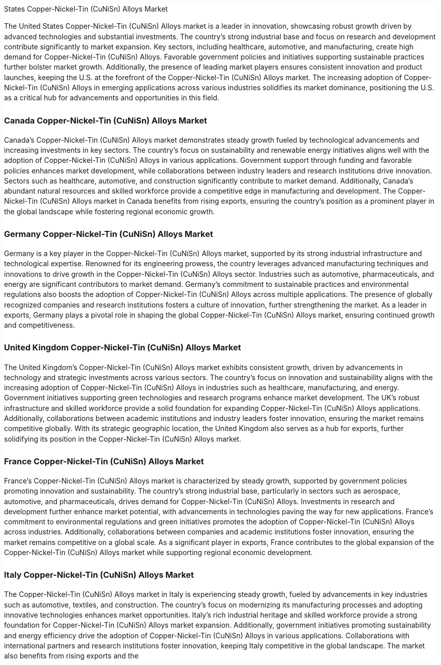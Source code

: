 States Copper-Nickel-Tin (CuNiSn) Alloys Market</h3><p>The United States Copper-Nickel-Tin (CuNiSn) Alloys market is a leader in innovation, showcasing robust growth driven by advanced technologies and substantial investments. The country&rsquo;s strong industrial base and focus on research and development contribute significantly to market expansion. Key sectors, including healthcare, automotive, and manufacturing, create high demand for Copper-Nickel-Tin (CuNiSn) Alloys. Favorable government policies and initiatives supporting sustainable practices further bolster market growth. Additionally, the presence of leading market players ensures consistent innovation and product launches, keeping the U.S. at the forefront of the Copper-Nickel-Tin (CuNiSn) Alloys market. The increasing adoption of Copper-Nickel-Tin (CuNiSn) Alloys in emerging applications across various industries solidifies its market dominance, positioning the U.S. as a critical hub for advancements and opportunities in this field.</p><h3>Canada Copper-Nickel-Tin (CuNiSn) Alloys Market</h3><p>Canada&rsquo;s Copper-Nickel-Tin (CuNiSn) Alloys market demonstrates steady growth fueled by technological advancements and increasing investments in key sectors. The country&rsquo;s focus on sustainability and renewable energy initiatives aligns well with the adoption of Copper-Nickel-Tin (CuNiSn) Alloys in various applications. Government support through funding and favorable policies enhances market development, while collaborations between industry leaders and research institutions drive innovation. Sectors such as healthcare, automotive, and construction significantly contribute to market demand. Additionally, Canada&rsquo;s abundant natural resources and skilled workforce provide a competitive edge in manufacturing and development. The Copper-Nickel-Tin (CuNiSn) Alloys market in Canada benefits from rising exports, ensuring the country&rsquo;s position as a prominent player in the global landscape while fostering regional economic growth.</p><h3>Germany Copper-Nickel-Tin (CuNiSn) Alloys Market</h3><p>Germany is a key player in the Copper-Nickel-Tin (CuNiSn) Alloys market, supported by its strong industrial infrastructure and technological expertise. Renowned for its engineering prowess, the country leverages advanced manufacturing techniques and innovations to drive growth in the Copper-Nickel-Tin (CuNiSn) Alloys sector. Industries such as automotive, pharmaceuticals, and energy are significant contributors to market demand. Germany&rsquo;s commitment to sustainable practices and environmental regulations also boosts the adoption of Copper-Nickel-Tin (CuNiSn) Alloys across multiple applications. The presence of globally recognized companies and research institutions fosters a culture of innovation, further strengthening the market. As a leader in exports, Germany plays a pivotal role in shaping the global Copper-Nickel-Tin (CuNiSn) Alloys market, ensuring continued growth and competitiveness.</p><h3>United Kingdom Copper-Nickel-Tin (CuNiSn) Alloys Market</h3><p>The United Kingdom&rsquo;s Copper-Nickel-Tin (CuNiSn) Alloys market exhibits consistent growth, driven by advancements in technology and strategic investments across various sectors. The country&rsquo;s focus on innovation and sustainability aligns with the increasing adoption of Copper-Nickel-Tin (CuNiSn) Alloys in industries such as healthcare, manufacturing, and energy. Government initiatives supporting green technologies and research programs enhance market development. The UK&rsquo;s robust infrastructure and skilled workforce provide a solid foundation for expanding Copper-Nickel-Tin (CuNiSn) Alloys applications. Additionally, collaborations between academic institutions and industry leaders foster innovation, ensuring the market remains competitive globally. With its strategic geographic location, the United Kingdom also serves as a hub for exports, further solidifying its position in the Copper-Nickel-Tin (CuNiSn) Alloys market.</p><h3>France Copper-Nickel-Tin (CuNiSn) Alloys Market</h3><p>France&rsquo;s Copper-Nickel-Tin (CuNiSn) Alloys market is characterized by steady growth, supported by government policies promoting innovation and sustainability. The country&rsquo;s strong industrial base, particularly in sectors such as aerospace, automotive, and pharmaceuticals, drives demand for Copper-Nickel-Tin (CuNiSn) Alloys. Investments in research and development further enhance market potential, with advancements in technologies paving the way for new applications. France&rsquo;s commitment to environmental regulations and green initiatives promotes the adoption of Copper-Nickel-Tin (CuNiSn) Alloys across industries. Additionally, collaborations between companies and academic institutions foster innovation, ensuring the market remains competitive on a global scale. As a significant player in exports, France contributes to the global expansion of the Copper-Nickel-Tin (CuNiSn) Alloys market while supporting regional economic development.</p><h3>Italy Copper-Nickel-Tin (CuNiSn) Alloys Market</h3><p>The Copper-Nickel-Tin (CuNiSn) Alloys market in Italy is experiencing steady growth, fueled by advancements in key industries such as automotive, textiles, and construction. The country&rsquo;s focus on modernizing its manufacturing processes and adopting innovative technologies enhances market opportunities. Italy&rsquo;s rich industrial heritage and skilled workforce provide a strong foundation for Copper-Nickel-Tin (CuNiSn) Alloys market expansion. Additionally, government initiatives promoting sustainability and energy efficiency drive the adoption of Copper-Nickel-Tin (CuNiSn) Alloys in various applications. Collaborations with international partners and research institutions foster innovation, keeping Italy competitive in the global landscape. The market also benefits from rising exports and the